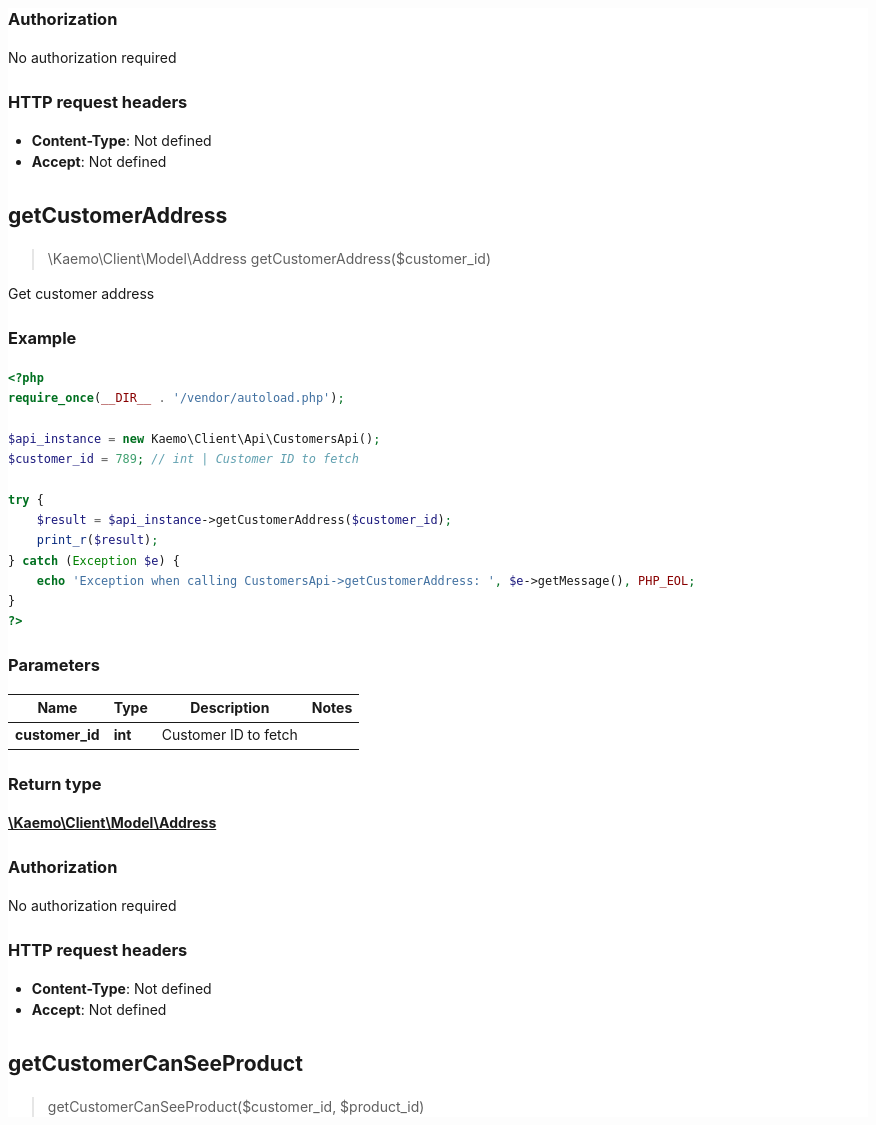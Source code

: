 ### Authorization

No authorization required

### HTTP request headers

 - **Content-Type**: Not defined
 - **Accept**: Not defined

## **getCustomerAddress**
> \Kaemo\Client\Model\Address getCustomerAddress($customer_id)



Get customer address

### Example
```php
<?php
require_once(__DIR__ . '/vendor/autoload.php');

$api_instance = new Kaemo\Client\Api\CustomersApi();
$customer_id = 789; // int | Customer ID to fetch

try {
    $result = $api_instance->getCustomerAddress($customer_id);
    print_r($result);
} catch (Exception $e) {
    echo 'Exception when calling CustomersApi->getCustomerAddress: ', $e->getMessage(), PHP_EOL;
}
?>
```

### Parameters

Name | Type | Description  | Notes
------------- | ------------- | ------------- | -------------
 **customer_id** | **int**| Customer ID to fetch |

### Return type

[**\Kaemo\Client\Model\Address**](#Address)

### Authorization

No authorization required

### HTTP request headers

 - **Content-Type**: Not defined
 - **Accept**: Not defined

## **getCustomerCanSeeProduct**
> getCustomerCanSeeProduct($customer_id, $product_id)
